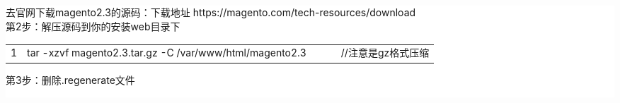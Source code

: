 <div id="crayon-5dd71ab0e506b230710125-1" class="crayon-line">去官网下载<span class="crayon-i">magento2</span><span class="crayon-sy">.</span><span class="crayon-cn">3</span>的源码：下载地址 <span class="crayon-i">https</span><span class="crayon-sy">:</span><span class="crayon-c">//magento.com/tech-resources/download</span></div>
</div></td>
</tr>
</tbody>
</table>
</div>
</div>
第2步：解压源码到你的安装web目录下
<div id="crayon-5dd71ab0e5077408377783" class="crayon-syntax crayon-theme-sublime-text crayon-font-consolas crayon-os-pc print-yes notranslate" data-settings=" no-popup minimize scroll-always">
<div class="crayon-plain-wrap"></div>
<div class="crayon-main">
<table class="crayon-table">
<tbody>
<tr class="crayon-row">
<td class="crayon-nums " data-settings="show">
<div class="crayon-nums-content">
<div class="crayon-num" data-line="crayon-5dd71ab0e5077408377783-1">1</div>
</div></td>
<td class="crayon-code">
<div class="crayon-pre">
<div id="crayon-5dd71ab0e5077408377783-1" class="crayon-line"><span class="crayon-i">tar</span> -<span class="crayon-e">xzvf </span><span class="crayon-i">magento2</span><span class="crayon-sy">.</span><span class="crayon-cn">3.tar.gz</span> -<span class="crayon-i">C</span> /<span class="crayon-t">var</span>/<span class="crayon-i">www</span>/<span class="crayon-i">html</span>/<span class="crayon-i">magento2</span><span class="crayon-sy">.</span><span class="crayon-cn">3</span><span class="crayon-h">             </span><span class="crayon-c">//注意是gz格式压缩</span></div>
</div></td>
</tr>
</tbody>
</table>
</div>
</div>
第3步：删除.regenerate文件
<div id="guanggao" class="ad-heng-ping"><ins class="adsbygoogle" data-ad-client="ca-pub-5535604052435310" data-ad-slot="4837133485" data-ad-format="auto" data-full-width-responsive="true" data-adsbygoogle-status="done" data-overlap-observer-io="false"><ins id="aswift_0_expand"><ins id="aswift_0_anchor"><iframe id="aswift_0" src="https://googleads.g.doubleclick.net/pagead/ads?client=ca-pub-5535604052435310&amp;output=html&amp;h=280&amp;slotname=4837133485&amp;adk=2217090923&amp;adf=653648843&amp;w=713&amp;fwrn=4&amp;fwrnh=100&amp;lmt=1574378161&amp;rafmt=1&amp;psa=0&amp;guci=2.2.0.0.2.2.0.0&amp;format=713x280&amp;url=https%3A%2F%2Fwww.sky8g.com%2Ftechnology%2F769%2F&amp;flash=0&amp;fwr=0&amp;fwrattr=true&amp;rpe=1&amp;resp_fmts=3&amp;wgl=1&amp;adsid=NT&amp;dt=1574403087439&amp;bpp=10&amp;bdt=6898&amp;idt=491&amp;shv=r20191114&amp;cbv=r20190131&amp;saldr=aa&amp;abxe=1&amp;correlator=2277884138333&amp;frm=20&amp;pv=2&amp;ga_vid=83376210.1574403088&amp;ga_sid=1574403088&amp;ga_hid=1835895367&amp;ga_fc=0&amp;icsg=4503599269298175&amp;dssz=60&amp;mdo=0&amp;mso=0&amp;u_tz=480&amp;u_his=3&amp;u_java=0&amp;u_h=1080&amp;u_w=1920&amp;u_ah=1040&amp;u_aw=1920&amp;u_cd=24&amp;u_nplug=0&amp;u_nmime=0&amp;adx=412&amp;ady=1964&amp;biw=1903&amp;bih=966&amp;scr_x=0&amp;scr_y=882&amp;eid=20040013%2C21065126%2C368226301%2C368226306%2C368226311%2C20040011&amp;oid=3&amp;pvsid=1502230345757248&amp;pem=967&amp;ref=https%3A%2F%2Fwww.google.com%2F&amp;rx=0&amp;eae=0&amp;fc=896&amp;brdim=-8%2C-8%2C-8%2C-8%2C1920%2C0%2C1936%2C1056%2C1920%2C966&amp;vis=1&amp;rsz=%7C%7CoeEbr%7C&amp;abl=CS&amp;pfx=0&amp;fu=8344&amp;bc=29&amp;ifi=1&amp;uci=a!1&amp;btvi=1&amp;xpc=U0hG4OjsRN&amp;p=https%3A//www.sky8g.com&amp;dtd=516" name="aswift_0" width="713" height="184" frameborder="0" marginwidth="0" marginheight="0" scrolling="no" allowfullscreen="allowfullscreen" data-google-container-id="a!1" data-google-query-id="CJaYr_KU_eUCFcowlgody5UCYg" data-load-complete="true" data-mce-fragment="1"></iframe></ins></ins></ins></div>
<div id="crayon-5dd71ab0e507a368719031" class="crayon-syntax crayon-theme-sublime-text crayon-font-consolas crayon-os-pc print-yes notranslate" data-settings=" no-popup minimize scroll-always">
<div class="crayon-plain-wrap"></div>
<div class="crayon-main">
<table class="crayon-table">
<tbody>